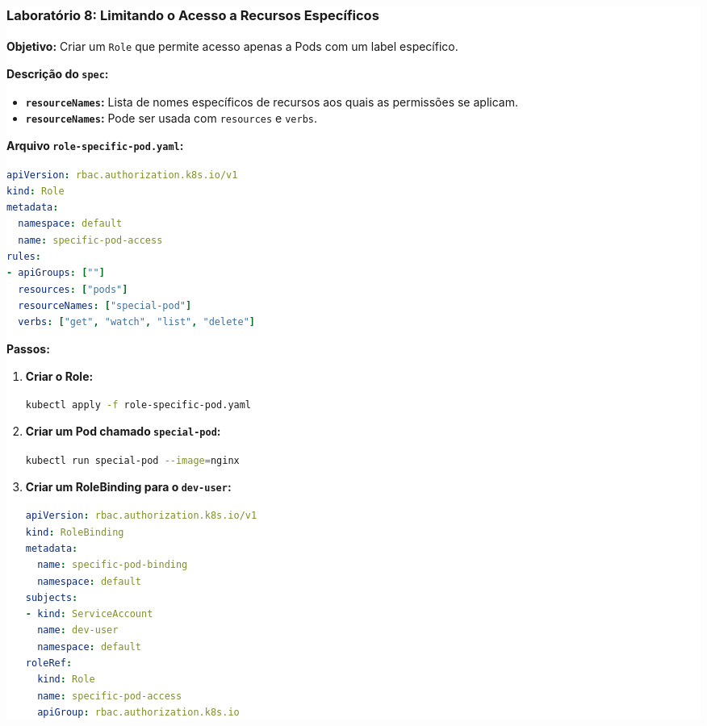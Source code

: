 
### **Laboratório 8: Limitando o Acesso a Recursos Específicos**

**Objetivo:** Criar um `Role` que permite acesso apenas a Pods com um label específico.

**Descrição do `spec`:**

- **`resourceNames`:** Lista de nomes específicos de recursos aos quais as permissões se aplicam.
- **`resourceNames`:** Pode ser usada com `resources` e `verbs`.

**Arquivo `role-specific-pod.yaml`:**

```yaml
apiVersion: rbac.authorization.k8s.io/v1
kind: Role
metadata:
  namespace: default
  name: specific-pod-access
rules:
- apiGroups: [""]
  resources: ["pods"]
  resourceNames: ["special-pod"]
  verbs: ["get", "watch", "list", "delete"]
```

**Passos:**

1. **Criar o Role:**

   ```bash
   kubectl apply -f role-specific-pod.yaml
   ```

2. **Criar um Pod chamado `special-pod`:**

   ```bash
   kubectl run special-pod --image=nginx
   ```

3. **Criar um RoleBinding para o `dev-user`:**

   ```yaml
   apiVersion: rbac.authorization.k8s.io/v1
   kind: RoleBinding
   metadata:
     name: specific-pod-binding
     namespace: default
   subjects:
   - kind: ServiceAccount
     name: dev-user
     namespace: default
   roleRef:
     kind: Role
     name: specific-pod-access
     apiGroup: rbac.authorization.k8s.io
   ```
